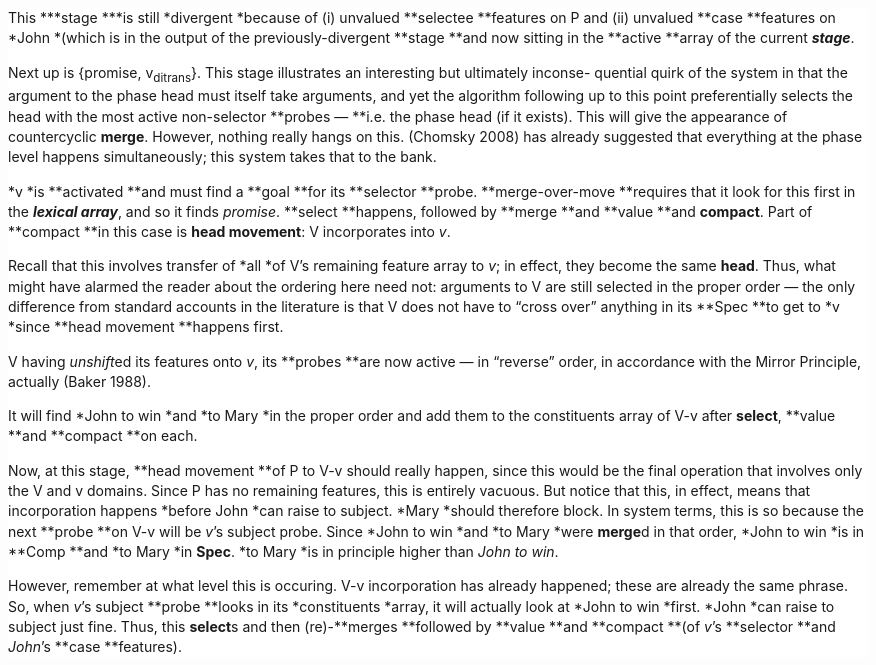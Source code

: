 This ***stage ***is still *divergent *because of (i) unvalued **selectee
**features on P and (ii) unvalued **case **features on *John *(which is
in the output of the previously-divergent **stage **and now sitting in
the **active **array of the current ***stage***.

Next up is \{promise, v<sub>ditrans</sub>\}. This stage illustrates an
interesting but ultimately inconse- quential quirk of the system in that
the argument to the phase head must itself take arguments, and yet the
algorithm following up to this point preferentially selects the head
with the most active non-selector **probes — **i.e. the phase head (if
it exists). This will give the appearance of countercyclic **merge**.
However, nothing really hangs on this. (Chomsky 2008) has already
suggested that everything at the phase level happens simultaneously;
this system takes that to the bank.

*v *is **activated **and must find a **goal **for its **selector
**probe. **merge-over-move **requires that it look for this first in the
***lexical array***, and so it finds *promise*. **select **happens,
followed by **merge **and **value **and **compact**. Part of **compact
**in this case is **head movement**: V incorporates into *v*.

Recall that this involves transfer of *all *of V’s remaining feature
array to *v*; in effect, they become the same **head**. Thus, what might
have alarmed the reader about the ordering here need not: arguments to V
are still selected in the proper order — the only difference from
standard accounts in the literature is that V does not have to “cross
over” anything in its **Spec **to get to *v *since **head movement
**happens first.

V having *unshift*ed its features onto *v*, its **probes **are now
active — in “reverse” order, in accordance with the Mirror Principle,
actually (Baker 1988).

It will find *John to win *and *to Mary *in the proper order and add
them to the constituents array of V-v after **select**, **value **and
**compact **on each.

Now, at this stage, **head movement **of P to V-v should really happen,
since this would be the final operation that involves only the V and v
domains. Since P has no remaining features, this is entirely vacuous.
But notice that this, in effect, means that incorporation happens
*before John *can raise to subject. *Mary *should therefore block. In
system terms, this is so because the next **probe **on V-v will be *v*’s
subject probe. Since *John to win *and *to Mary *were **merge**d in that
order, *John to win *is in **Comp **and *to Mary *in **Spec**. *to Mary
*is in principle higher than *John to win*.

However, remember at what level this is occuring. V-v incorporation has
already happened; these are already the same phrase. So, when *v*’s
subject **probe **looks in its *constituents *array, it will actually
look at *John to win *first. *John *can raise to subject just fine.
Thus, this **select**s and then (re)-**merges **followed by **value
**and **compact **(of *v*’s **selector **and *John*’s **case
**features).
